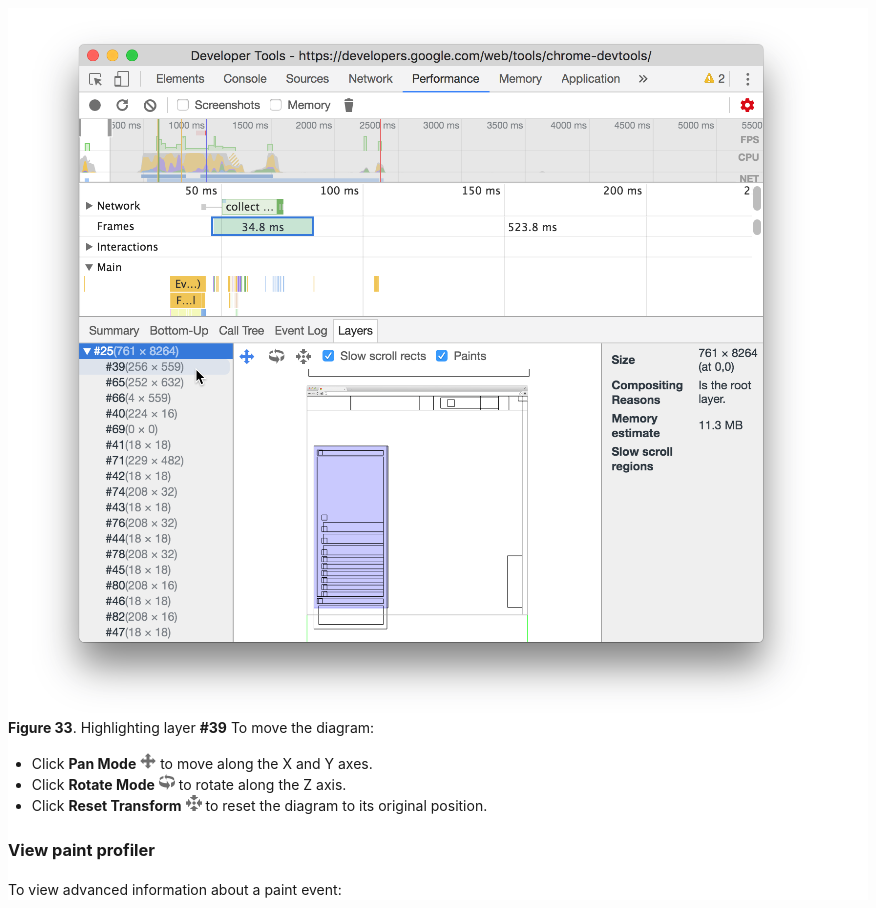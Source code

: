  ![Highlighting a layer](../_resources/22687f371f2c0c0855b017b26caff7ed.png)
 **Figure 33**. Highlighting layer **#39**
To move the diagram:

- Click **Pan Mode**  ![Pan Mode](../_resources/9f451ad8e7ef2232e2df343c73058f47.png) to move along the X and Y axes.
- Click **Rotate Mode**  ![Rotate Mode](../_resources/ba7ef8d11f735ce53652ec3df3924661.png) to rotate along the Z axis.
- Click **Reset Transform**  ![Reset  Transform](../_resources/db98cc9b4f32164e6f77f5c7d70aaeb8.png) to reset the diagram to its original position.

### View paint profiler

To view advanced information about a paint event:
